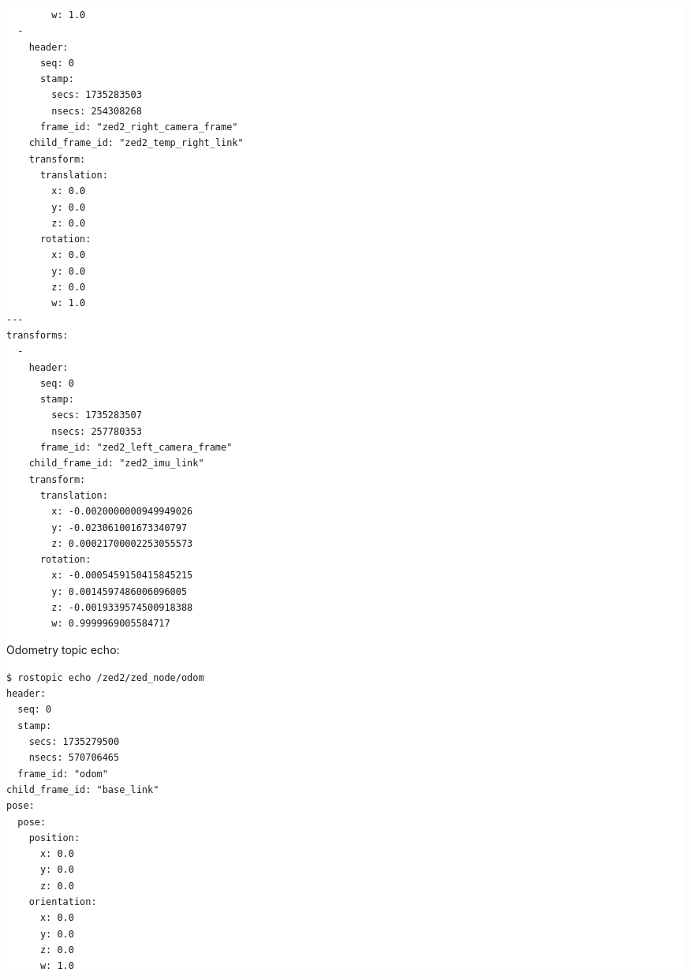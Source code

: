 ```
        w: 1.0
  - 
    header: 
      seq: 0
      stamp: 
        secs: 1735283503
        nsecs: 254308268
      frame_id: "zed2_right_camera_frame"
    child_frame_id: "zed2_temp_right_link"
    transform: 
      translation: 
        x: 0.0
        y: 0.0
        z: 0.0
      rotation: 
        x: 0.0
        y: 0.0
        z: 0.0
        w: 1.0
---
transforms: 
  - 
    header: 
      seq: 0
      stamp: 
        secs: 1735283507
        nsecs: 257780353
      frame_id: "zed2_left_camera_frame"
    child_frame_id: "zed2_imu_link"
    transform: 
      translation: 
        x: -0.0020000000949949026
        y: -0.023061001673340797
        z: 0.00021700002253055573
      rotation: 
        x: -0.0005459150415845215
        y: 0.0014597486006096005
        z: -0.0019339574500918388
        w: 0.9999969005584717
```
Odometry topic echo:
```
$ rostopic echo /zed2/zed_node/odom
header: 
  seq: 0
  stamp: 
    secs: 1735279500
    nsecs: 570706465
  frame_id: "odom"
child_frame_id: "base_link"
pose: 
  pose: 
    position: 
      x: 0.0
      y: 0.0
      z: 0.0
    orientation: 
      x: 0.0
      y: 0.0
      z: 0.0
      w: 1.0
```